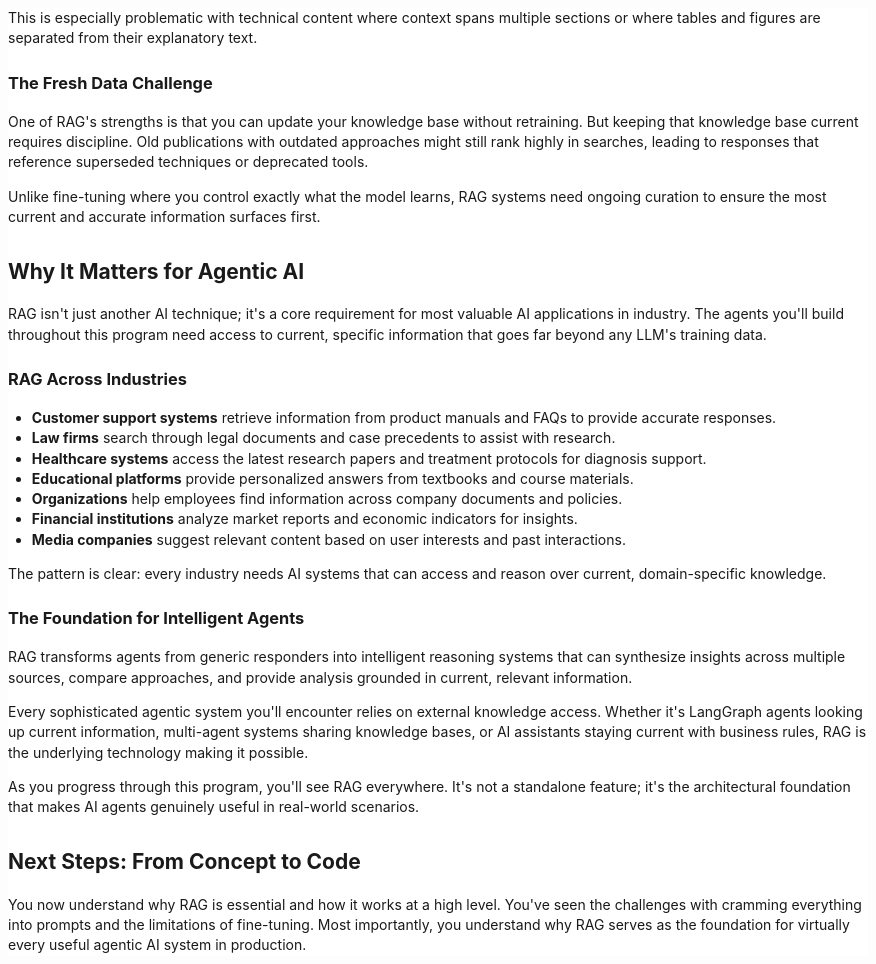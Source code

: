 This is especially problematic with technical content where context spans multiple sections or where tables and figures are separated from their explanatory text.

### The Fresh Data Challenge
One of RAG's strengths is that you can update your knowledge base without retraining. But keeping that knowledge base current requires discipline. Old publications with outdated approaches might still rank highly in searches, leading to responses that reference superseded techniques or deprecated tools.

Unlike fine-tuning where you control exactly what the model learns, RAG systems need ongoing curation to ensure the most current and accurate information surfaces first.

## Why It Matters for Agentic AI

RAG isn't just another AI technique; it's a core requirement for most valuable AI applications in industry. The agents you'll build throughout this program need access to current, specific information that goes far beyond any LLM's training data.

### RAG Across Industries
- **Customer support systems** retrieve information from product manuals and FAQs to provide accurate responses.
- **Law firms** search through legal documents and case precedents to assist with research.
- **Healthcare systems** access the latest research papers and treatment protocols for diagnosis support.
- **Educational platforms** provide personalized answers from textbooks and course materials.
- **Organizations** help employees find information across company documents and policies.
- **Financial institutions** analyze market reports and economic indicators for insights.
- **Media companies** suggest relevant content based on user interests and past interactions.

The pattern is clear: every industry needs AI systems that can access and reason over current, domain-specific knowledge.

### The Foundation for Intelligent Agents
RAG transforms agents from generic responders into intelligent reasoning systems that can synthesize insights across multiple sources, compare approaches, and provide analysis grounded in current, relevant information.

Every sophisticated agentic system you'll encounter relies on external knowledge access. Whether it's LangGraph agents looking up current information, multi-agent systems sharing knowledge bases, or AI assistants staying current with business rules, RAG is the underlying technology making it possible.

As you progress through this program, you'll see RAG everywhere. It's not a standalone feature; it's the architectural foundation that makes AI agents genuinely useful in real-world scenarios.

## Next Steps: From Concept to Code

You now understand why RAG is essential and how it works at a high level. You've seen the challenges with cramming everything into prompts and the limitations of fine-tuning. Most importantly, you understand why RAG serves as the foundation for virtually every useful agentic AI system in production.
